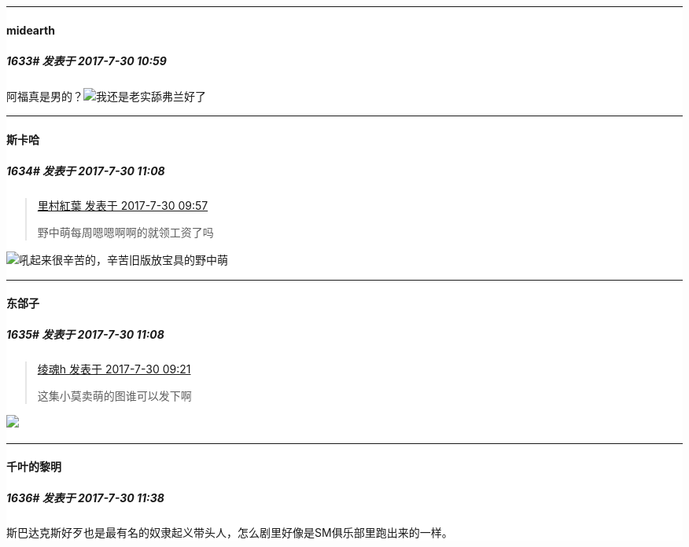 
-----

####  midearth  
##### 1633#       发表于 2017-7-30 10:59




阿福真是男的？<img src="https://static.saraba1st.com/image/smiley/face2017/123.png" referrerpolicy="no-referrer">我还是老实舔弗兰好了







-----

####  斯卡哈  
##### 1634#       发表于 2017-7-30 11:08



<blockquote><a href="httphttps://bbs.saraba1st.com/2b/forum.php?mod=redirect&amp;goto=findpost&amp;pid=36729838&amp;ptid=1359462" target="_blank">里村紅葉 发表于 2017-7-30 09:57</a>

野中萌每周嗯嗯啊啊的就领工资了吗</blockquote>
<img src="https://static.saraba1st.com/image/smiley/face2017/019.png" referrerpolicy="no-referrer">吼起来很辛苦的，辛苦旧版放宝具的野中萌







-----

####  东郃子  
##### 1635#       发表于 2017-7-30 11:08



<blockquote><a href="httphttps://bbs.saraba1st.com/2b/forum.php?mod=redirect&amp;goto=findpost&amp;pid=36729253&amp;ptid=1359462" target="_blank">绫魂h 发表于 2017-7-30 09:21</a>

这集小莫卖萌的图谁可以发下啊</blockquote>
<img src="https://imgsa.baidu.com/forum/w%3D580/sign=f6e91355db43ad4ba62e46c8b2005a89/a64cff36afc37931258f68d9e1c4b74541a91193.jpg" referrerpolicy="no-referrer">







-----

####  千叶的黎明  
##### 1636#       发表于 2017-7-30 11:38




斯巴达克斯好歹也是最有名的奴隶起义带头人，怎么剧里好像是SM俱乐部里跑出来的一样。
